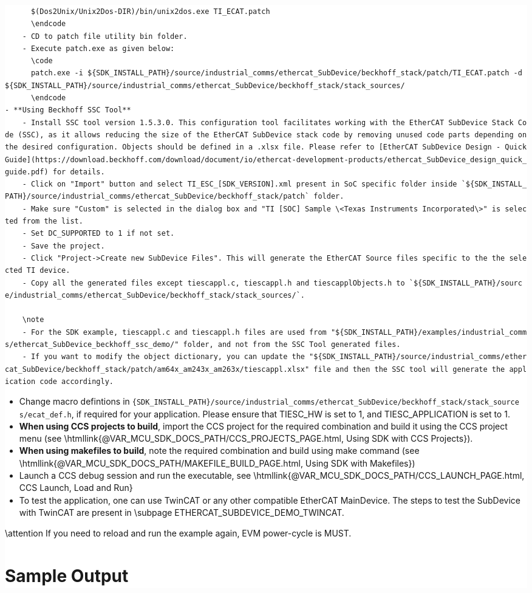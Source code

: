           $(Dos2Unix/Unix2Dos-DIR)/bin/unix2dos.exe TI_ECAT.patch
          \endcode
        - CD to patch file utility bin folder.
        - Execute patch.exe as given below:
          \code
          patch.exe -i ${SDK_INSTALL_PATH}/source/industrial_comms/ethercat_SubDevice/beckhoff_stack/patch/TI_ECAT.patch -d ${SDK_INSTALL_PATH}/source/industrial_comms/ethercat_SubDevice/beckhoff_stack/stack_sources/
          \endcode
    - **Using Beckhoff SSC Tool**
        - Install SSC tool version 1.5.3.0. This configuration tool facilitates working with the EtherCAT SubDevice Stack Code (SSC), as it allows reducing the size of the EtherCAT SubDevice stack code by removing unused code parts depending on the desired configuration. Objects should be defined in a .xlsx file. Please refer to [EtherCAT SubDevice Design - Quick Guide](https://download.beckhoff.com/download/document/io/ethercat-development-products/ethercat_SubDevice_design_quick_guide.pdf) for details.
        - Click on "Import" button and select TI_ESC_[SDK_VERSION].xml present in SoC specific folder inside `${SDK_INSTALL_PATH}/source/industrial_comms/ethercat_SubDevice/beckhoff_stack/patch` folder.
        - Make sure "Custom" is selected in the dialog box and "TI [SOC] Sample \<Texas Instruments Incorporated\>" is selected from the list.
        - Set DC_SUPPORTED to 1 if not set.
        - Save the project.
        - Click "Project->Create new SubDevice Files". This will generate the EtherCAT Source files specific to the the selected TI device.
        - Copy all the generated files except tiescappl.c, tiescappl.h and tiescapplObjects.h to `${SDK_INSTALL_PATH}/source/industrial_comms/ethercat_SubDevice/beckhoff_stack/stack_sources/`.

        \note
        - For the SDK example, tiescappl.c and tiescappl.h files are used from "${SDK_INSTALL_PATH}/examples/industrial_comms/ethercat_SubDevice_beckhoff_ssc_demo/" folder, and not from the SSC Tool generated files.
        - If you want to modify the object dictionary, you can update the "${SDK_INSTALL_PATH}/source/industrial_comms/ethercat_SubDevice/beckhoff_stack/patch/am64x_am243x_am263x/tiescappl.xlsx" file and then the SSC tool will generate the application code accordingly.

- Change macro defintions in `{SDK_INSTALL_PATH}/source/industrial_comms/ethercat_SubDevice/beckhoff_stack/stack_sources/ecat_def.h`, if required for your application. Please ensure that TIESC_HW is set to 1, and TIESC_APPLICATION is set to 1.
- **When using CCS projects to build**, import the CCS project for the required combination
  and build it using the CCS project menu (see \htmllink{@VAR_MCU_SDK_DOCS_PATH/CCS_PROJECTS_PAGE.html, Using SDK with CCS Projects}).
- **When using makefiles to build**, note the required combination and build using
  make command (see \htmllink{@VAR_MCU_SDK_DOCS_PATH/MAKEFILE_BUILD_PAGE.html, Using SDK with Makefiles})
- Launch a CCS debug session and run the executable, see \htmllink{@VAR_MCU_SDK_DOCS_PATH/CCS_LAUNCH_PAGE.html, CCS Launch\, Load and Run}
- To test the application, one can use TwinCAT or any other compatible EtherCAT MainDevice. The steps to test the SubDevice with TwinCAT are present in \subpage ETHERCAT_SUBDEVICE_DEMO_TWINCAT.

\attention If you need to reload and run the example again, EVM power-cycle is MUST.

# Sample Output
